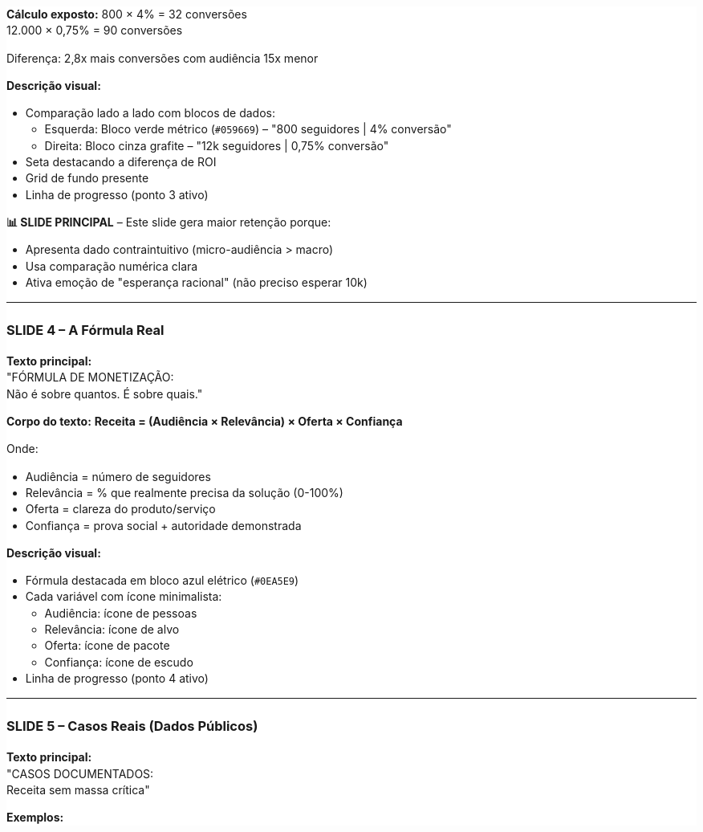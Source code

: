 **Cálculo exposto:** 800 × 4% = 32 conversões  
12.000 × 0,75% = 90 conversões

Diferença: 2,8x mais conversões com audiência 15x menor

**Descrição visual:**

- Comparação lado a lado com blocos de dados:
    - Esquerda: Bloco verde métrico (`#059669`) – "800 seguidores | 4% conversão"
    - Direita: Bloco cinza grafite – "12k seguidores | 0,75% conversão"
- Seta destacando a diferença de ROI
- Grid de fundo presente
- Linha de progresso (ponto 3 ativo)

**📊 SLIDE PRINCIPAL** – Este slide gera maior retenção porque:

- Apresenta dado contraintuitivo (micro-audiência > macro)
- Usa comparação numérica clara
- Ativa emoção de "esperança racional" (não preciso esperar 10k)

---

### **SLIDE 4 – A Fórmula Real**

**Texto principal:**  
"FÓRMULA DE MONETIZAÇÃO:  
Não é sobre quantos. É sobre quais."

**Corpo do texto:** **Receita = (Audiência × Relevância) × Oferta × Confiança**

Onde:

- Audiência = número de seguidores
- Relevância = % que realmente precisa da solução (0-100%)
- Oferta = clareza do produto/serviço
- Confiança = prova social + autoridade demonstrada

**Descrição visual:**

- Fórmula destacada em bloco azul elétrico (`#0EA5E9`)
- Cada variável com ícone minimalista:
    - Audiência: ícone de pessoas
    - Relevância: ícone de alvo
    - Oferta: ícone de pacote
    - Confiança: ícone de escudo
- Linha de progresso (ponto 4 ativo)

---

### **SLIDE 5 – Casos Reais (Dados Públicos)**

**Texto principal:**  
"CASOS DOCUMENTADOS:  
Receita sem massa crítica"

**Exemplos:**
